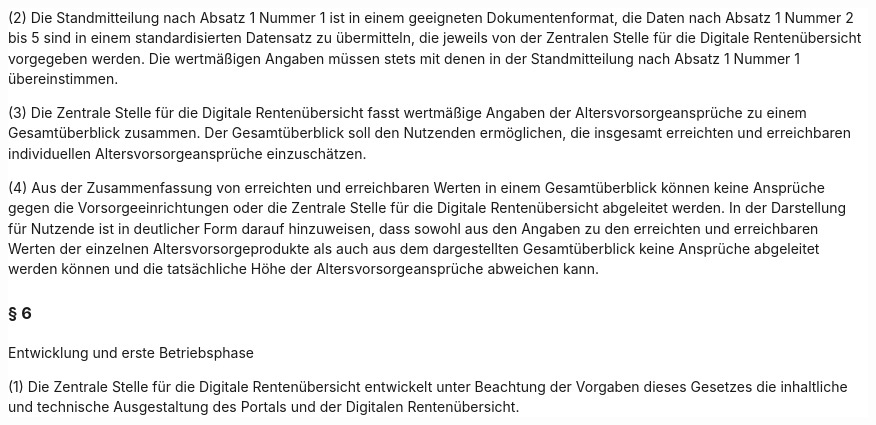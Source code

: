 <div class="jurAbsatz">

(2) Die Standmitteilung nach Absatz 1 Nummer 1 ist in einem geeigneten
Dokumentenformat, die Daten nach Absatz 1 Nummer 2 bis 5 sind in einem
standardisierten Datensatz zu übermitteln, die jeweils von der Zentralen
Stelle für die Digitale Rentenübersicht vorgegeben werden. Die
wertmäßigen Angaben müssen stets mit denen in der Standmitteilung nach
Absatz 1 Nummer 1 übereinstimmen.

</div>

<div class="jurAbsatz">

(3) Die Zentrale Stelle für die Digitale Rentenübersicht fasst
wertmäßige Angaben der Altersvorsorgeansprüche zu einem
Gesamtüberblick zusammen. Der Gesamtüberblick soll den Nutzenden
ermöglichen, die insgesamt erreichten und erreichbaren individuellen
Altersvorsorgeansprüche einzuschätzen.

</div>

<div class="jurAbsatz">

(4) Aus der Zusammenfassung von erreichten und erreichbaren Werten in
einem Gesamtüberblick können keine Ansprüche gegen die
Vorsorgeeinrichtungen oder die Zentrale Stelle für die Digitale
Rentenübersicht abgeleitet werden. In der Darstellung für Nutzende ist
in deutlicher Form darauf hinzuweisen, dass sowohl aus den Angaben zu
den erreichten und erreichbaren Werten der einzelnen
Altersvorsorgeprodukte als auch aus dem dargestellten Gesamtüberblick
keine Ansprüche abgeleitet werden können und die tatsächliche Höhe der
Altersvorsorgeansprüche abweichen kann.

</div>

</div>

</div>

</div>

<span id="BJNR015410021BJNE000600000.html"></span>

### § 6  
Entwicklung und erste Betriebsphase

<div>

<div class="jnhtml">

<div>

<div class="jurAbsatz">

(1) Die Zentrale Stelle für die Digitale Rentenübersicht entwickelt
unter Beachtung der Vorgaben dieses Gesetzes die inhaltliche und
technische Ausgestaltung des Portals und der Digitalen Rentenübersicht.

</div>
